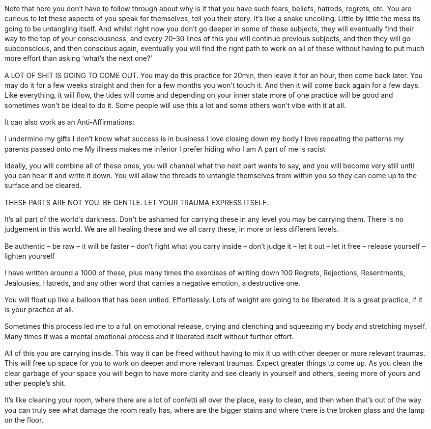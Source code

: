 Note that here you don’t have to follow through about why is it that you have such fears, beliefs, hatreds, regrets, etc. You are curious to let these aspects of you speak for themselves, tell you their story. It’s like a snake uncoiling. Little by little the mess its going to be untangling itself. And whilst right now you don’t go deeper in some of these subjects, they will eventually find their way to the top of your consciousness, and every 20-30 lines of this you will continue previous subjects, and then they will go subconscious, and then conscious again, eventually you will find the right path to work on all of these without having to put much more effort than asking ‘what’s the next one?’

A LOT OF SHIT IS GOING TO COME OUT. You may do this practice for 20min, then leave it for an hour, then come back later. You may do it for a few weeks straight and then for a few months you won’t touch it. And then it will come back again for a few days. Like everything, it will flow, the tides will come and depending on your inner state more of one practice will be good and sometimes won’t be ideal to do it. Some people will use this a lot and some others won’t vibe with it at all.

It can also work as an Anti-Affirmations:

I undermine my gifts
I don’t know what success is in business
I love closing down my body
I love repeating the patterns my parents passed onto me
My illness makes me inferior
I prefer hiding who I am
A part of me is racist

Ideally, you will combine all of these ones, you will channel what the next part wants to say, and you will become very still until you can hear it and write it down. You will allow the threads to untangle themselves from within you so they can come up to the surface and be cleared.

THESE PARTS ARE NOT YOU. BE GENTLE. LET YOUR TRAUMA EXPRESS ITSELF.

It’s all part of the world’s darkness. Don’t be ashamed for carrying these in any level you may be carrying them. There is no judgement in this world. We are all healing these and we all carry these, in more or less different levels.

Be authentic – be raw – it will be faster – don’t fight what you carry inside – don’t judge it – let it out – let it free – release yourself – lighten yourself

I have written around a 1000 of these, plus many times the exercises of writing down 100 Regrets, Rejections, Resentments, Jealousies, Hatreds, and any other word that carries a negative emotion, a destructive one.

You will float up like a balloon that has been untied. Effortlessly. Lots of weight are going to be liberated. It is a great practice, if it is your practice at all.

Sometimes this process led me to a full on emotional release, crying and clenching and squeezing my body and stretching myself. Many times it was a mental emotional process and it liberated itself without further effort.

All of this you are carrying inside. This way it can be freed without having to mix it up with other deeper or more relevant traumas. This will free up space for you to work on deeper and more relevant traumas. Expect greater things to come up. As you clean the clear garbage of your space you will begin to have more clarity and see clearly in yourself and others, seeing more of yours and other people’s shit.

It’s like cleaning your room, where there are a lot of confetti all over the place, easy to clean, and then when that’s out of the way you can truly see what damage the room really has, where are the bigger stains and where there is the broken glass and the lamp on the floor.

